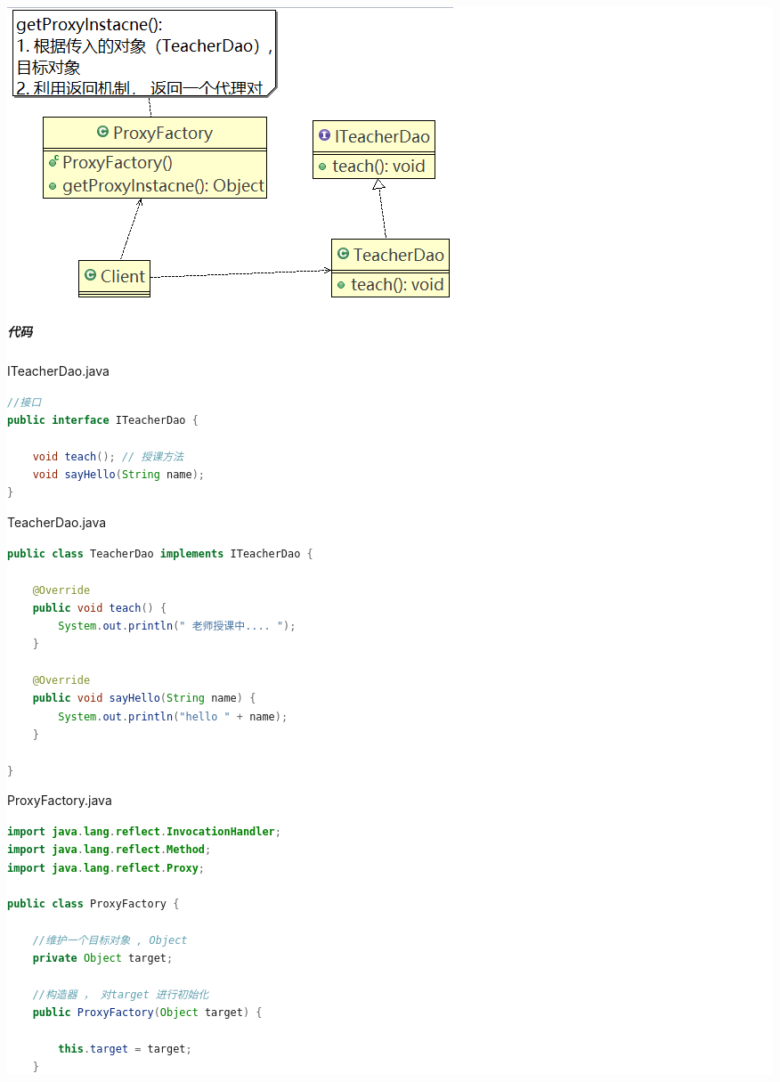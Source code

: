 ![动态代理（JDK代理）实例类图.png](./img/动态代理（JDK代理）实例类图.png)

##### 代码

ITeacherDao.java

```java
//接口
public interface ITeacherDao {

	void teach(); // 授课方法
	void sayHello(String name);
}
```

TeacherDao.java

```java
public class TeacherDao implements ITeacherDao {

	@Override
	public void teach() {
		System.out.println(" 老师授课中.... ");
	}

	@Override
	public void sayHello(String name) {
		System.out.println("hello " + name);
	}
	
}
```

ProxyFactory.java

```java
import java.lang.reflect.InvocationHandler;
import java.lang.reflect.Method;
import java.lang.reflect.Proxy;

public class ProxyFactory {

	//维护一个目标对象 , Object
	private Object target;

	//构造器 ， 对target 进行初始化
	public ProxyFactory(Object target) {
		
		this.target = target;
	} 
```